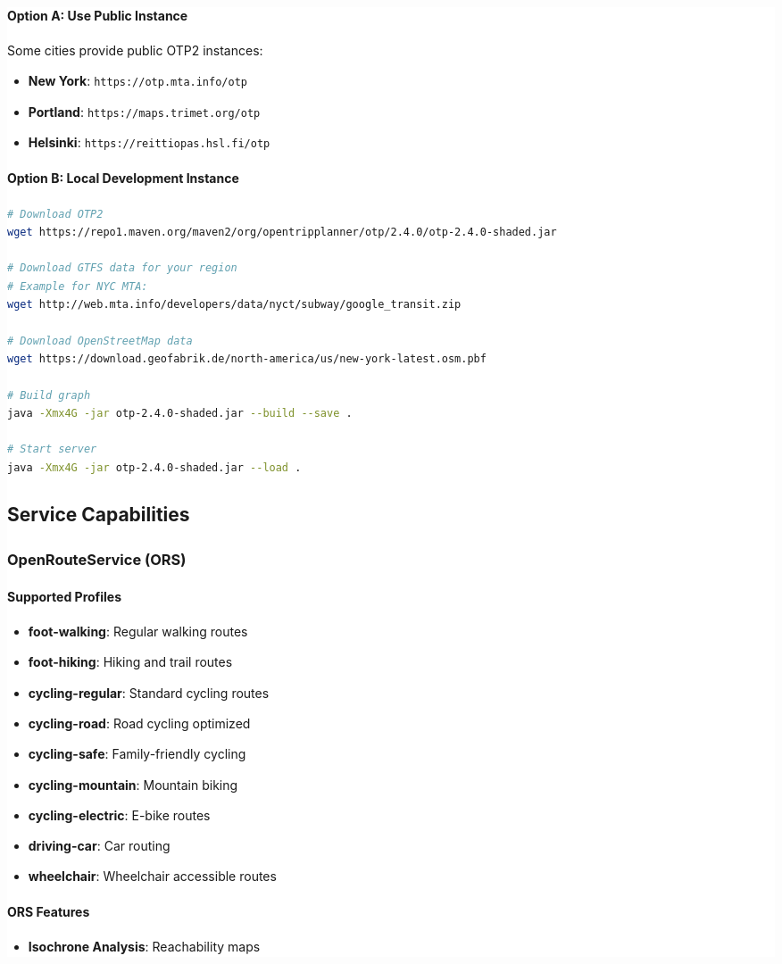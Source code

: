 #### Option A: Use Public Instance

Some cities provide public OTP2 instances:

- **New York**: `https://otp.mta.info/otp`

- **Portland**: `https://maps.trimet.org/otp`

- **Helsinki**: `https://reittiopas.hsl.fi/otp`

#### Option B: Local Development Instance

```bash
# Download OTP2
wget https://repo1.maven.org/maven2/org/opentripplanner/otp/2.4.0/otp-2.4.0-shaded.jar

# Download GTFS data for your region
# Example for NYC MTA:
wget http://web.mta.info/developers/data/nyct/subway/google_transit.zip

# Download OpenStreetMap data
wget https://download.geofabrik.de/north-america/us/new-york-latest.osm.pbf

# Build graph
java -Xmx4G -jar otp-2.4.0-shaded.jar --build --save .

# Start server
java -Xmx4G -jar otp-2.4.0-shaded.jar --load .
```

## Service Capabilities

### OpenRouteService (ORS)

#### Supported Profiles

- **foot-walking**: Regular walking routes

- **foot-hiking**: Hiking and trail routes

- **cycling-regular**: Standard cycling routes

- **cycling-road**: Road cycling optimized

- **cycling-safe**: Family-friendly cycling

- **cycling-mountain**: Mountain biking

- **cycling-electric**: E-bike routes

- **driving-car**: Car routing

- **wheelchair**: Wheelchair accessible routes

#### ORS Features

- **Isochrone Analysis**: Reachability maps
